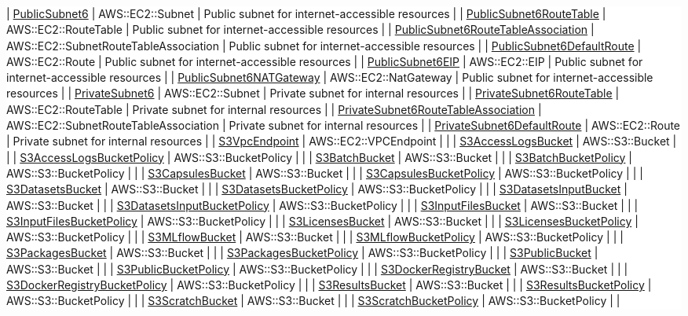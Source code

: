 | [PublicSubnet6](codeocean.template.yaml#L1637) | AWS::EC2::Subnet | Public subnet for internet-accessible resources |
| [PublicSubnet6RouteTable](codeocean.template.yaml#L1658) | AWS::EC2::RouteTable | Public subnet for internet-accessible resources |
| [PublicSubnet6RouteTableAssociation](codeocean.template.yaml#L1674) | AWS::EC2::SubnetRouteTableAssociation | Public subnet for internet-accessible resources |
| [PublicSubnet6DefaultRoute](codeocean.template.yaml#L1682) | AWS::EC2::Route | Public subnet for internet-accessible resources |
| [PublicSubnet6EIP](codeocean.template.yaml#L1693) | AWS::EC2::EIP | Public subnet for internet-accessible resources |
| [PublicSubnet6NATGateway](codeocean.template.yaml#L1702) | AWS::EC2::NatGateway | Public subnet for internet-accessible resources |
| [PrivateSubnet6](codeocean.template.yaml#L1722) | AWS::EC2::Subnet | Private subnet for internal resources |
| [PrivateSubnet6RouteTable](codeocean.template.yaml#L1742) | AWS::EC2::RouteTable | Private subnet for internal resources |
| [PrivateSubnet6RouteTableAssociation](codeocean.template.yaml#L1758) | AWS::EC2::SubnetRouteTableAssociation | Private subnet for internal resources |
| [PrivateSubnet6DefaultRoute](codeocean.template.yaml#L1766) | AWS::EC2::Route | Private subnet for internal resources |
| [S3VpcEndpoint](codeocean.template.yaml#L1775) | AWS::EC2::VPCEndpoint |  |
| [S3AccessLogsBucket](codeocean.template.yaml#L1817) | AWS::S3::Bucket |  |
| [S3AccessLogsBucketPolicy](codeocean.template.yaml#L1846) | AWS::S3::BucketPolicy |  |
| [S3BatchBucket](codeocean.template.yaml#L1908) | AWS::S3::Bucket |  |
| [S3BatchBucketPolicy](codeocean.template.yaml#L1941) | AWS::S3::BucketPolicy |  |
| [S3CapsulesBucket](codeocean.template.yaml#L1967) | AWS::S3::Bucket |  |
| [S3CapsulesBucketPolicy](codeocean.template.yaml#L2042) | AWS::S3::BucketPolicy |  |
| [S3DatasetsBucket](codeocean.template.yaml#L2097) | AWS::S3::Bucket |  |
| [S3DatasetsBucketPolicy](codeocean.template.yaml#L2172) | AWS::S3::BucketPolicy |  |
| [S3DatasetsInputBucket](codeocean.template.yaml#L2227) | AWS::S3::Bucket |  |
| [S3DatasetsInputBucketPolicy](codeocean.template.yaml#L2257) | AWS::S3::BucketPolicy |  |
| [S3InputFilesBucket](codeocean.template.yaml#L2283) | AWS::S3::Bucket |  |
| [S3InputFilesBucketPolicy](codeocean.template.yaml#L2358) | AWS::S3::BucketPolicy |  |
| [S3LicensesBucket](codeocean.template.yaml#L2413) | AWS::S3::Bucket |  |
| [S3LicensesBucketPolicy](codeocean.template.yaml#L2478) | AWS::S3::BucketPolicy |  |
| [S3MLflowBucket](codeocean.template.yaml#L2533) | AWS::S3::Bucket |  |
| [S3MLflowBucketPolicy](codeocean.template.yaml#L2608) | AWS::S3::BucketPolicy |  |
| [S3PackagesBucket](codeocean.template.yaml#L2663) | AWS::S3::Bucket |  |
| [S3PackagesBucketPolicy](codeocean.template.yaml#L2738) | AWS::S3::BucketPolicy |  |
| [S3PublicBucket](codeocean.template.yaml#L2793) | AWS::S3::Bucket |  |
| [S3PublicBucketPolicy](codeocean.template.yaml#L2858) | AWS::S3::BucketPolicy |  |
| [S3DockerRegistryBucket](codeocean.template.yaml#L2913) | AWS::S3::Bucket |  |
| [S3DockerRegistryBucketPolicy](codeocean.template.yaml#L2988) | AWS::S3::BucketPolicy |  |
| [S3ResultsBucket](codeocean.template.yaml#L3043) | AWS::S3::Bucket |  |
| [S3ResultsBucketPolicy](codeocean.template.yaml#L3118) | AWS::S3::BucketPolicy |  |
| [S3ScratchBucket](codeocean.template.yaml#L3173) | AWS::S3::Bucket |  |
| [S3ScratchBucketPolicy](codeocean.template.yaml#L3211) | AWS::S3::BucketPolicy |  |